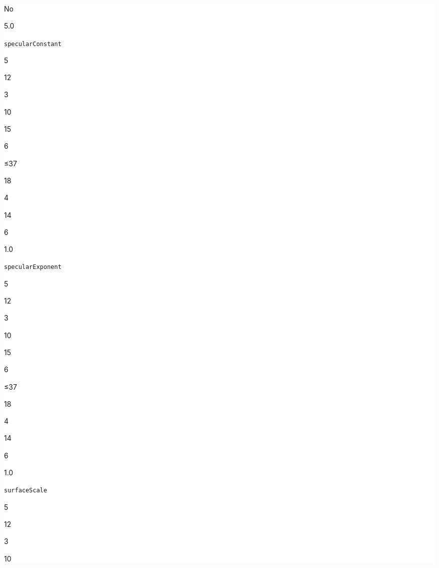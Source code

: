 No

5.0

`specularConstant`

5

12

3

10

15

6

≤37

18

4

14

6

1.0

`specularExponent`

5

12

3

10

15

6

≤37

18

4

14

6

1.0

`surfaceScale`

5

12

3

10
